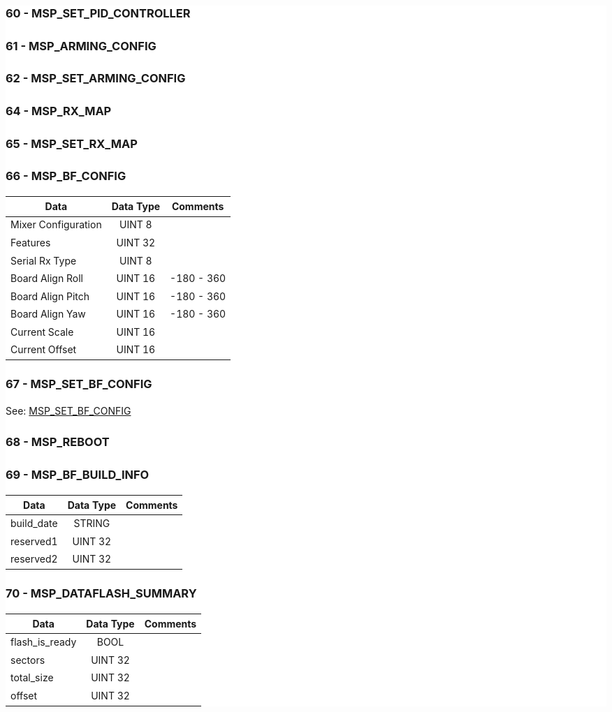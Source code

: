 ### 60 - MSP_SET_PID_CONTROLLER
### 61 - MSP_ARMING_CONFIG
### 62 - MSP_SET_ARMING_CONFIG
### 64 - MSP_RX_MAP
### 65 - MSP_SET_RX_MAP
### 66 - MSP_BF_CONFIG

|         Data         |       Data Type      |       Comments       |
| -------------------- | :------------------: | -------------------- |
| Mixer Configuration  | UINT 8               |                      |
| Features             | UINT 32              |                      |
| Serial Rx Type       | UINT 8               |                      |
| Board Align Roll     | UINT 16              | -180 - 360           |
| Board Align Pitch    | UINT 16              | -180 - 360           |
| Board Align Yaw      | UINT 16              | -180 - 360           |
| Current Scale        | UINT 16              |                      |
| Current Offset       | UINT 16              |                      |

### 67 - MSP_SET_BF_CONFIG

See: [MSP_SET_BF_CONFIG](###-67---MSP_SET_BF_CONFIG)

### 68 - MSP_REBOOT
### 69 - MSP_BF_BUILD_INFO

|         Data             |       Data Type      |       Comments       |
| --------------------     | :------------------: | -------------------- |
| build_date               | STRING               |         	         |
| reserved1                | UINT 32              |         	         |
| reserved2                | UINT 32              |         	         |

### 70 - MSP_DATAFLASH_SUMMARY


|         Data             |       Data Type      |       Comments       |
| --------------------     | :------------------: | -------------------- |
| flash_is_ready           | BOOL                 |         	         |
| sectors                  | UINT 32              |         	         |
| total_size               | UINT 32              |         	         |
| offset                   | UINT 32              |         	         |
